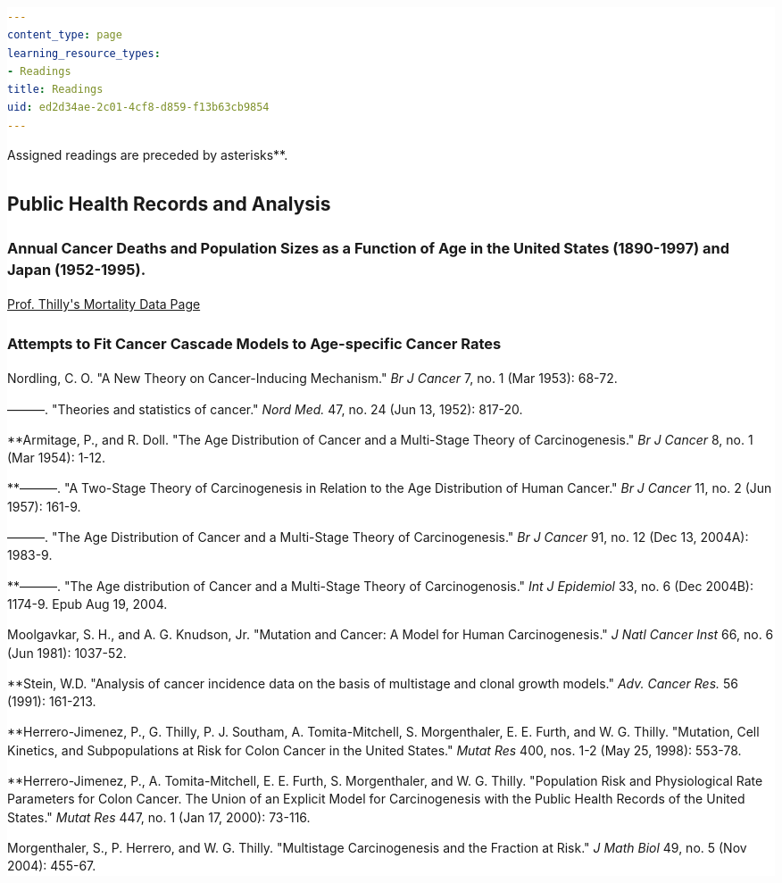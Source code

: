 ```yaml
---
content_type: page
learning_resource_types:
- Readings
title: Readings
uid: ed2d34ae-2c01-4cf8-d859-f13b63cb9854
---
```


Assigned readings are preceded by asterisks\*\*.

Public Health Records and Analysis
----------------------------------

### Annual Cancer Deaths and Population Sizes as a Function of Age in the United States (1890-1997) and Japan (1952-1995).

[Prof. Thilly's Mortality Data Page](http://epidemiology.mit.edu/)

### Attempts to Fit Cancer Cascade Models to Age-specific Cancer Rates

Nordling, C. O. "A New Theory on Cancer-Inducing Mechanism." _Br J Cancer_ 7, no. 1 (Mar 1953): 68-72.

———. "Theories and statistics of cancer." _Nord Med._ 47, no. 24 (Jun 13, 1952): 817-20.

\*\*Armitage, P., and R. Doll. "The Age Distribution of Cancer and a Multi-Stage Theory of Carcinogenesis." _Br J Cancer_ 8, no. 1 (Mar 1954): 1-12.

\*\*———. "A Two-Stage Theory of Carcinogenesis in Relation to the Age Distribution of Human Cancer." _Br J Cancer_ 11, no. 2 (Jun 1957): 161-9.

———. "The Age Distribution of Cancer and a Multi-Stage Theory of Carcinogenesis." _Br J Cancer_ 91, no. 12 (Dec 13, 2004A): 1983-9.

\*\*———. "The Age distribution of Cancer and a Multi-Stage Theory of Carcinogenosis." _Int J Epidemiol_ 33, no. 6 (Dec 2004B): 1174-9. Epub Aug 19, 2004.

Moolgavkar, S. H., and A. G. Knudson, Jr. "Mutation and Cancer: A Model for Human Carcinogenesis." _J Natl Cancer Inst_ 66, no. 6 (Jun 1981): 1037-52.

\*\*Stein, W.D. "Analysis of cancer incidence data on the basis of multistage and clonal growth models." _Adv. Cancer Res._ 56 (1991): 161-213.  
  
\*\*Herrero-Jimenez, P., G. Thilly, P. J. Southam, A. Tomita-Mitchell, S. Morgenthaler, E. E. Furth, and W. G. Thilly. "Mutation, Cell Kinetics, and Subpopulations at Risk for Colon Cancer in the United States." _Mutat Res_ 400, nos. 1-2 (May 25, 1998): 553-78.

\*\*Herrero-Jimenez, P., A. Tomita-Mitchell, E. E. Furth, S. Morgenthaler, and W. G. Thilly. "Population Risk and Physiological Rate Parameters for Colon Cancer. The Union of an Explicit Model for Carcinogenesis with the Public Health Records of the United States." _Mutat Res_ 447, no. 1 (Jan 17, 2000): 73-116.

Morgenthaler, S., P. Herrero, and W. G. Thilly. "Multistage Carcinogenesis and the Fraction at Risk." _J Math Biol_ 49, no. 5 (Nov 2004): 455-67.
